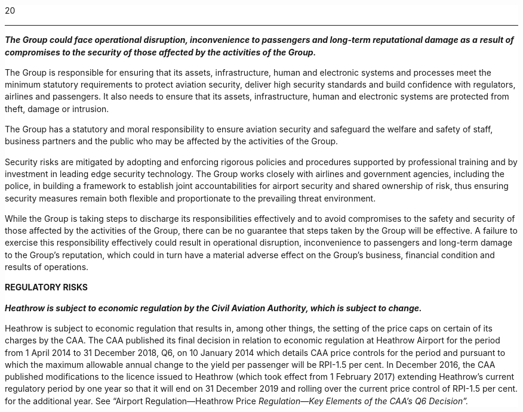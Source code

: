 20


-----

**_The Group could face operational disruption, inconvenience to passengers and long-term reputational damage as a_**
**_result of compromises to the security of those affected by the activities of the Group._**

The Group is responsible for ensuring that its assets, infrastructure, human and electronic systems and processes meet the
minimum statutory requirements to protect aviation security, deliver high security standards and build confidence with
regulators, airlines and passengers. It also needs to ensure that its assets, infrastructure, human and electronic systems are
protected from theft, damage or intrusion.

The Group has a statutory and moral responsibility to ensure aviation security and safeguard the welfare and safety of
staff, business partners and the public who may be affected by the activities of the Group.

Security risks are mitigated by adopting and enforcing rigorous policies and procedures supported by professional training
and by investment in leading edge security technology. The Group works closely with airlines and government agencies,
including the police, in building a framework to establish joint accountabilities for airport security and shared ownership
of risk, thus ensuring security measures remain both flexible and proportionate to the prevailing threat environment.

While the Group is taking steps to discharge its responsibilities effectively and to avoid compromises to the safety and
security of those affected by the activities of the Group, there can be no guarantee that steps taken by the Group will be
effective. A failure to exercise this responsibility effectively could result in operational disruption, inconvenience to
passengers and long-term damage to the Group’s reputation, which could in turn have a material adverse effect on the
Group’s business, financial condition and results of operations.

**REGULATORY RISKS**

**_Heathrow is subject to economic regulation by the Civil Aviation Authority, which is subject to change._**

Heathrow is subject to economic regulation that results in, among other things, the setting of the price caps on certain of its
charges by the CAA. The CAA published its final decision in relation to economic regulation at Heathrow Airport for the
period from 1 April 2014 to 31 December 2018, Q6, on 10 January 2014 which details CAA price controls for the period
and pursuant to which the maximum allowable annual change to the yield per passenger will be RPI-1.5 per cent. In
December 2016, the CAA published modifications to the licence issued to Heathrow (which took effect from 1 February
2017) extending Heathrow’s current regulatory period by one year so that it will end on 31 December 2019 and rolling
over the current price control of RPI-1.5 per cent. for the additional year. See “Airport Regulation—Heathrow Price
_Regulation—Key Elements of the CAA’s Q6 Decision”._

